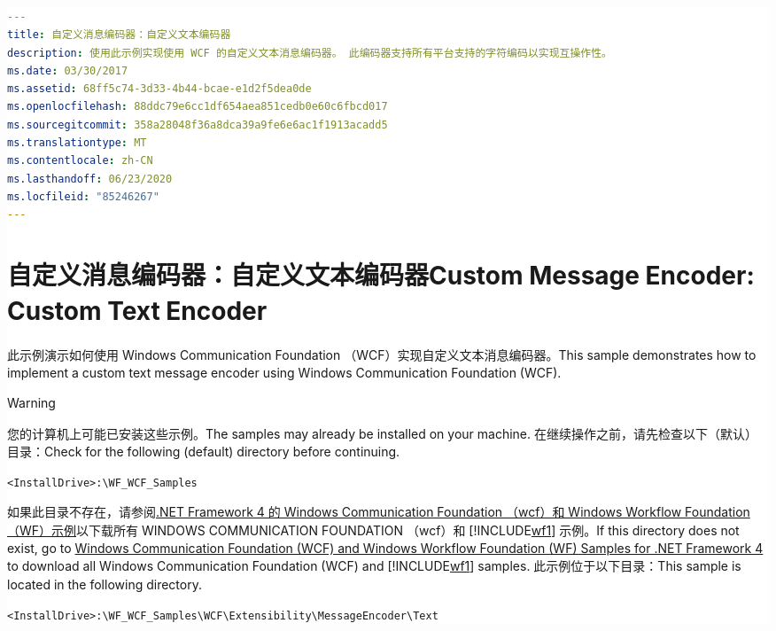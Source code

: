 ```yaml
---
title: 自定义消息编码器：自定义文本编码器
description: 使用此示例实现使用 WCF 的自定义文本消息编码器。 此编码器支持所有平台支持的字符编码以实现互操作性。
ms.date: 03/30/2017
ms.assetid: 68ff5c74-3d33-4b44-bcae-e1d2f5dea0de
ms.openlocfilehash: 88ddc79e6cc1df654aea851cedb0e60c6fbcd017
ms.sourcegitcommit: 358a28048f36a8dca39a9fe6e6ac1f1913acadd5
ms.translationtype: MT
ms.contentlocale: zh-CN
ms.lasthandoff: 06/23/2020
ms.locfileid: "85246267"
---
```

# <a name="custom-message-encoder-custom-text-encoder"></a><span data-ttu-id="a64dd-104">自定义消息编码器：自定义文本编码器</span><span class="sxs-lookup"><span data-stu-id="a64dd-104">Custom Message Encoder: Custom Text Encoder</span></span>

<span data-ttu-id="a64dd-105">此示例演示如何使用 Windows Communication Foundation （WCF）实现自定义文本消息编码器。</span><span class="sxs-lookup"><span data-stu-id="a64dd-105">This sample demonstrates how to implement a custom text message encoder using Windows Communication Foundation (WCF).</span></span>

> [!WARNING]
> <span data-ttu-id="a64dd-106">您的计算机上可能已安装这些示例。</span><span class="sxs-lookup"><span data-stu-id="a64dd-106">The samples may already be installed on your machine.</span></span> <span data-ttu-id="a64dd-107">在继续操作之前，请先检查以下（默认）目录：</span><span class="sxs-lookup"><span data-stu-id="a64dd-107">Check for the following (default) directory before continuing.</span></span>
>
> `<InstallDrive>:\WF_WCF_Samples`
>
> <span data-ttu-id="a64dd-108">如果此目录不存在，请参阅[.NET Framework 4 的 Windows Communication Foundation （wcf）和 Windows Workflow Foundation （WF）示例](https://www.microsoft.com/download/details.aspx?id=21459)以下载所有 WINDOWS COMMUNICATION FOUNDATION （wcf）和 [!INCLUDE[wf1](../../../../includes/wf1-md.md)] 示例。</span><span class="sxs-lookup"><span data-stu-id="a64dd-108">If this directory does not exist, go to [Windows Communication Foundation (WCF) and Windows Workflow Foundation (WF) Samples for .NET Framework 4](https://www.microsoft.com/download/details.aspx?id=21459) to download all Windows Communication Foundation (WCF) and [!INCLUDE[wf1](../../../../includes/wf1-md.md)] samples.</span></span> <span data-ttu-id="a64dd-109">此示例位于以下目录：</span><span class="sxs-lookup"><span data-stu-id="a64dd-109">This sample is located in the following directory.</span></span>
>
> `<InstallDrive>:\WF_WCF_Samples\WCF\Extensibility\MessageEncoder\Text`
